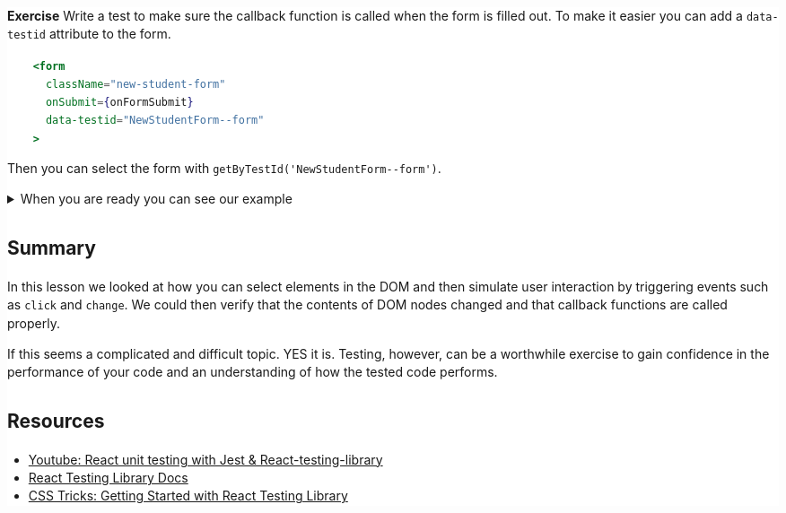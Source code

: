 **Exercise** Write a test to make sure the callback function is called when the form is filled out.  To make it easier you can add a `data-testid` attribute to the form.

```jsx
    <form
      className="new-student-form"
      onSubmit={onFormSubmit}
      data-testid="NewStudentForm--form"
    >
```

Then you can select the form with `getByTestId('NewStudentForm--form')`.

<details><summary>When you are ready you can see our example</summary></details>

## Summary

In this lesson we looked at how you can select elements in the DOM and then simulate user interaction by triggering events such as `click` and `change`.  We could then verify that the contents of DOM nodes changed and that callback functions are called properly.  

If this seems a complicated and difficult topic.  YES it is.  Testing, however, can be a worthwhile exercise to gain confidence in the performance of your code and an understanding of how the tested code performs.

## Resources

- [Youtube: React unit testing with Jest & React-testing-library](https://www.youtube.com/watch?v=3e1GHCA3GP0)
- [React Testing Library Docs](https://testing-library.com/docs/react-testing-library/intro)
- [CSS Tricks: Getting Started with React Testing Library](https://css-tricks.com/getting-started-with-react-testing-library/)
